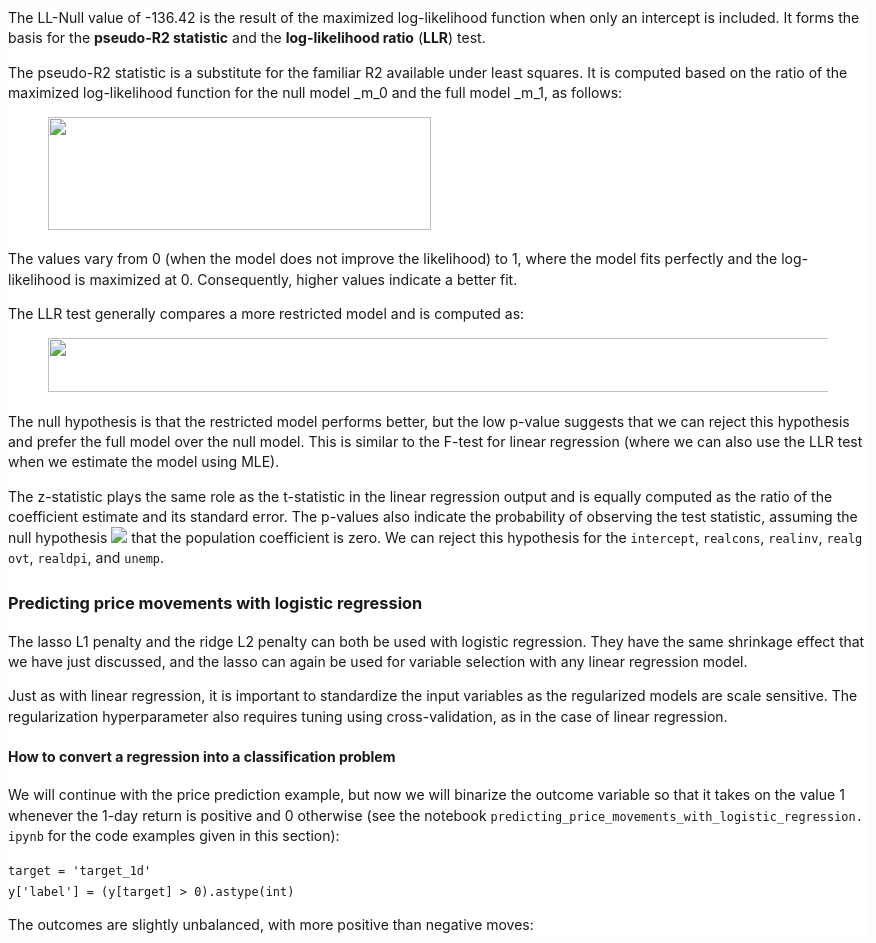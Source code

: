 The LL-Null value of -136.42 is the result of the maximized log-likelihood function when only an intercept is included. It forms the basis for the **pseudo-R2 statistic** and the **log-likelihood ratio** (**LLR**) test.

The pseudo-R2 statistic is a substitute for the familiar R2 available under least squares. It is computed based on the ratio of the maximized log-likelihood function for the null model _m_0 and the full model _m_1, as follows:

<figure><img src="https://learning.oreilly.com/api/v2/epubs/urn:orm:book:9781839217715/files/Images/B15439_07_089.png" alt="" height="113" width="383"><figcaption></figcaption></figure>

The values vary from 0 (when the model does not improve the likelihood) to 1, where the model fits perfectly and the log-likelihood is maximized at 0. Consequently, higher values indicate a better fit.

The LLR test generally compares a more restricted model and is computed as:

<figure><img src="https://learning.oreilly.com/api/v2/epubs/urn:orm:book:9781839217715/files/Images/B15439_07_090.png" alt="" height="54" width="1150"><figcaption></figcaption></figure>

The null hypothesis is that the restricted model performs better, but the low p-value suggests that we can reject this hypothesis and prefer the full model over the null model. This is similar to the F-test for linear regression (where we can also use the LLR test when we estimate the model using MLE).

The z-statistic plays the same role as the t-statistic in the linear regression output and is equally computed as the ratio of the coefficient estimate and its standard error. The p-values also indicate the probability of observing the test statistic, assuming the null hypothesis ![](https://learning.oreilly.com/api/v2/epubs/urn:orm:book:9781839217715/files/Images/B15439\_07\_091.png) that the population coefficient is zero. We can reject this hypothesis for the `intercept`, `realcons`, `realinv`, `realgovt`, `realdpi`, and `unemp`.

### Predicting price movements with logistic regression <a href="#idparadest-295" id="idparadest-295"></a>

The lasso L1 penalty and the ridge L2 penalty can both be used with logistic regression. They have the same shrinkage effect that we have just discussed, and the lasso can again be used for variable selection with any linear regression model.

Just as with linear regression, it is important to standardize the input variables as the regularized models are scale sensitive. The regularization hyperparameter also requires tuning using cross-validation, as in the case of linear regression.

#### How to convert a regression into a classification problem <a href="#idparadest-296" id="idparadest-296"></a>

We will continue with the price prediction example, but now we will binarize the outcome variable so that it takes on the value 1 whenever the 1-day return is positive and 0 otherwise (see the notebook `predicting_price_movements_with_logistic_regression.ipynb` for the code examples given in this section):

```
target = 'target_1d'
y['label'] = (y[target] > 0).astype(int)
```

The outcomes are slightly unbalanced, with more positive than negative moves:
